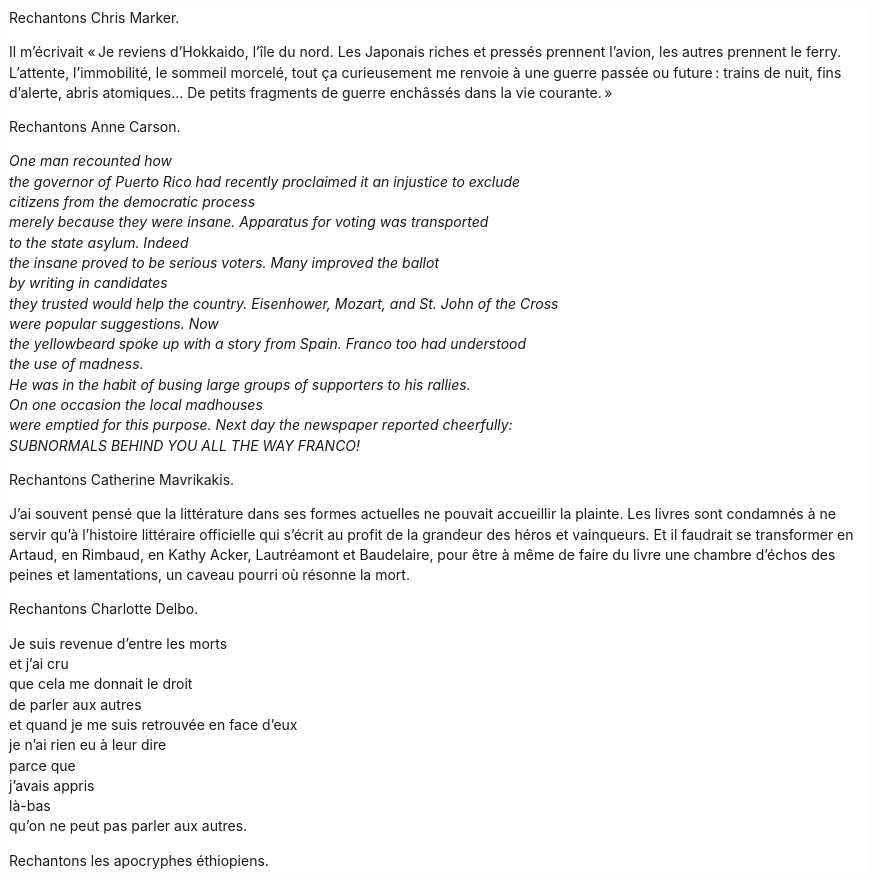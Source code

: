 Rechantons Chris Marker.
<div class="citation" markdown="1">

Il m’écrivait «&#8239;Je reviens d’Hokkaido, l’île du nord. Les Japonais riches et pressés prennent l’avion, les autres prennent le ferry. L’attente, l’immobilité, le sommeil morcelé, tout ça curieusement me renvoie à une guerre passée ou future&#8239;: trains de nuit, fins d’alerte, abris atomiques... De petits fragments de guerre enchâssés dans la vie courante.&#8239;»
</div>

Rechantons Anne Carson.
<div class="citation" markdown="1">

_One man recounted how  
the governor of Puerto Rico had recently proclaimed it an injustice to exclude  
citizens from the democratic process  
merely because they were insane. Apparatus for voting was transported  
to the state asylum. Indeed  
the insane proved to be serious voters. Many improved the ballot  
by writing in candidates  
they trusted would help the country. Eisenhower, Mozart, and St. John of the Cross  
were popular suggestions. Now  
the yellowbeard spoke up with a story from Spain. Franco too had understood  
the use of madness.  
He was in the habit of busing large groups of supporters to his rallies.  
On one occasion the local madhouses  
were emptied for this purpose. Next day the newspaper reported cheerfully:  
SUBNORMALS BEHIND YOU ALL THE WAY FRANCO!_
</div>

Rechantons Catherine Mavrikakis.
<div class="citation" markdown="1">

J’ai souvent pensé que la littérature dans ses formes actuelles ne pouvait accueillir la plainte. Les livres sont condamnés à ne servir qu’à l’histoire littéraire officielle qui s’écrit au profit de la grandeur des héros et vainqueurs. Et il faudrait se transformer en Artaud, en Rimbaud, en Kathy Acker, Lautréamont et Baudelaire, pour être à même de faire du livre une chambre d’échos des peines et lamentations, un caveau pourri où résonne la mort.
</div>

Rechantons Charlotte Delbo.
<div class="citation" markdown="1">

Je suis revenue d’entre les morts  
et j’ai cru  
que cela me donnait le droit  
de parler aux autres  
et quand je me suis retrouvée en face d’eux  
je n’ai rien eu à leur dire  
parce que  
j’avais appris  
là-bas  
qu’on ne peut pas parler aux autres.
</div>

Rechantons les apocryphes éthiopiens.
<div class="citation" markdown="1">
